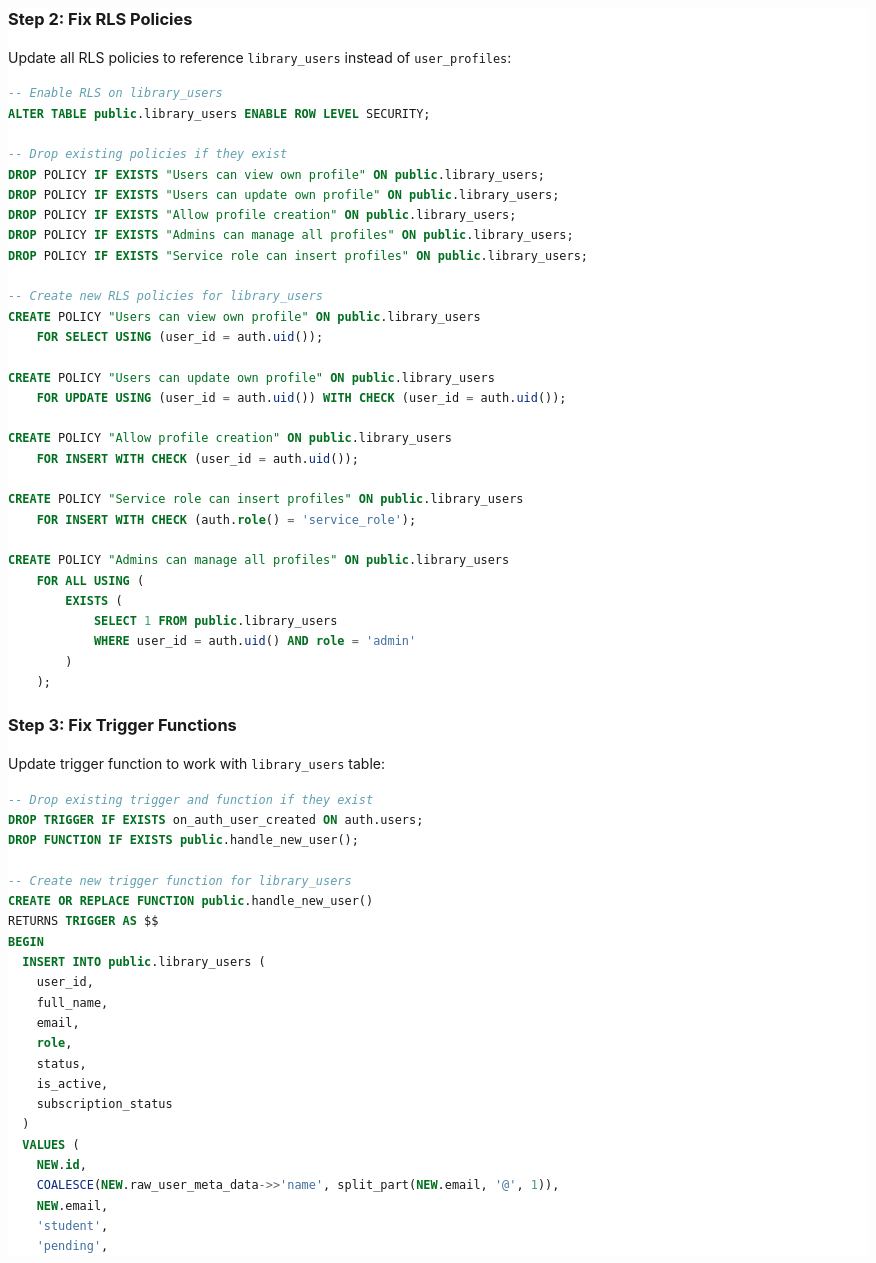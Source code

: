 ### Step 2: Fix RLS Policies

Update all RLS policies to reference `library_users` instead of `user_profiles`:

```sql
-- Enable RLS on library_users
ALTER TABLE public.library_users ENABLE ROW LEVEL SECURITY;

-- Drop existing policies if they exist
DROP POLICY IF EXISTS "Users can view own profile" ON public.library_users;
DROP POLICY IF EXISTS "Users can update own profile" ON public.library_users;
DROP POLICY IF EXISTS "Allow profile creation" ON public.library_users;
DROP POLICY IF EXISTS "Admins can manage all profiles" ON public.library_users;
DROP POLICY IF EXISTS "Service role can insert profiles" ON public.library_users;

-- Create new RLS policies for library_users
CREATE POLICY "Users can view own profile" ON public.library_users
    FOR SELECT USING (user_id = auth.uid());

CREATE POLICY "Users can update own profile" ON public.library_users
    FOR UPDATE USING (user_id = auth.uid()) WITH CHECK (user_id = auth.uid());

CREATE POLICY "Allow profile creation" ON public.library_users
    FOR INSERT WITH CHECK (user_id = auth.uid());

CREATE POLICY "Service role can insert profiles" ON public.library_users
    FOR INSERT WITH CHECK (auth.role() = 'service_role');

CREATE POLICY "Admins can manage all profiles" ON public.library_users
    FOR ALL USING (
        EXISTS (
            SELECT 1 FROM public.library_users
            WHERE user_id = auth.uid() AND role = 'admin'
        )
    );
```

### Step 3: Fix Trigger Functions

Update trigger function to work with `library_users` table:

```sql
-- Drop existing trigger and function if they exist
DROP TRIGGER IF EXISTS on_auth_user_created ON auth.users;
DROP FUNCTION IF EXISTS public.handle_new_user();

-- Create new trigger function for library_users
CREATE OR REPLACE FUNCTION public.handle_new_user()
RETURNS TRIGGER AS $$
BEGIN
  INSERT INTO public.library_users (
    user_id,
    full_name,
    email,
    role,
    status,
    is_active,
    subscription_status
  )
  VALUES (
    NEW.id,
    COALESCE(NEW.raw_user_meta_data->>'name', split_part(NEW.email, '@', 1)),
    NEW.email,
    'student',
    'pending',
```